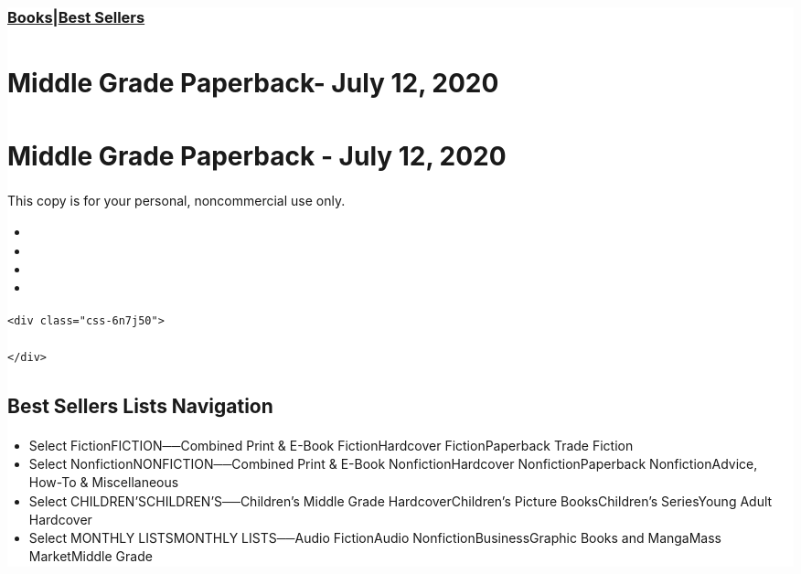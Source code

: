 <div class="css-v2kl5d">

<div class="css-l6qy68">

<div class="css-iuavtg">

### [Books](/section/books/)<span class="css-omywve">|</span>[Best Sellers](/books/best-sellers/)

</div>

<div class="section">

# Middle Grade Paperback<span class="css-1dv1kvn">- July 12, 2020</span>

</div>

# Middle Grade Paperback <span>- July 12, 2020</span>

This copy is for your personal, noncommercial use
only.

<div class="css-hq7mi0">

<div class="css-d8bdto" data-role="toolbar" data-aria-label="Social Media Share buttons, Save button, and Comments Panel with current comment count" data-testid="share-tools">

  - 
  - 
  - 
  - 
    
    <div class="css-6n7j50">
    
    </div>

</div>

</div>

</div>

## Best Sellers Lists Navigation

  - Select FictionFICTION──Combined Print & E-Book FictionHardcover
    FictionPaperback Trade Fiction
    <div class="css-fx5y58">
    <div class="css-jzbyjo">
    </div>
    </div>
  - Select NonfictionNONFICTION──Combined Print & E-Book
    NonfictionHardcover NonfictionPaperback NonfictionAdvice, How-To &
    Miscellaneous
    <div class="css-fx5y58">
    <div class="css-jzbyjo">
    </div>
    </div>
  - Select CHILDREN’SCHILDREN’S──Children’s Middle Grade
    HardcoverChildren’s Picture BooksChildren’s SeriesYoung Adult
    Hardcover
    <div class="css-fx5y58">
    <div class="css-jzbyjo">
    </div>
    </div>
  - Select MONTHLY LISTSMONTHLY LISTS──Audio FictionAudio
    NonfictionBusinessGraphic Books and MangaMass MarketMiddle Grade